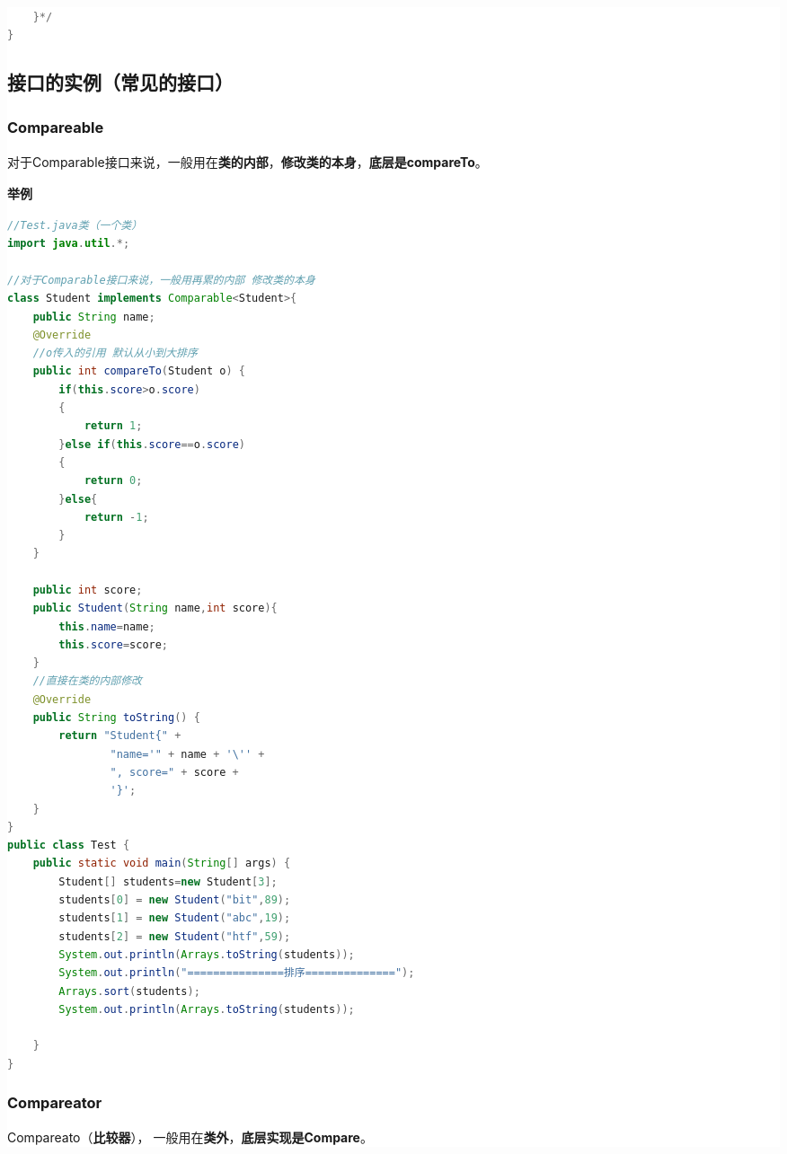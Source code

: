 ```java
    }*/
}
```
## 接口的实例（常见的接口）
### Compareable
对于Comparable接口来说，一般用在**类的内部**，**修改类的本身**，**底层是compareTo**。

**举例**

```java
//Test.java类（一个类）
import java.util.*;

//对于Comparable接口来说，一般用再累的内部 修改类的本身
class Student implements Comparable<Student>{
    public String name;
    @Override
    //o传入的引用 默认从小到大排序
    public int compareTo(Student o) {
        if(this.score>o.score)
        {
            return 1;
        }else if(this.score==o.score)
        {
            return 0;
        }else{
            return -1;
        }
    }

    public int score;
    public Student(String name,int score){
        this.name=name;
        this.score=score;
    }
    //直接在类的内部修改
    @Override
    public String toString() {
        return "Student{" +
                "name='" + name + '\'' +
                ", score=" + score +
                '}';
    }
}
public class Test {
    public static void main(String[] args) {
        Student[] students=new Student[3];
        students[0] = new Student("bit",89);
        students[1] = new Student("abc",19);
        students[2] = new Student("htf",59);
        System.out.println(Arrays.toString(students));
        System.out.println("===============排序==============");
        Arrays.sort(students);
        System.out.println(Arrays.toString(students));

    }
}

```
### Compareator
Compareato（**比较器**）， 一般用在**类外**，**底层实现是Compare**。
